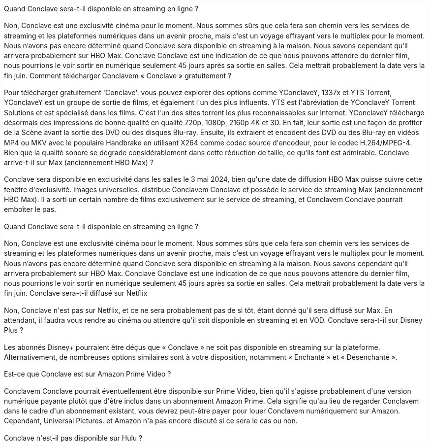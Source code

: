 Quand Conclave sera-t-il disponible en streaming en ligne ?

Non, Conclave est une exclusivité cinéma pour le moment. Nous sommes sûrs que cela fera son chemin vers les services de streaming et les plateformes numériques dans un avenir proche, mais c'est un voyage effrayant vers le multiplex pour le moment. Nous n’avons pas encore déterminé quand Conclave sera disponible en streaming à la maison. Nous savons cependant qu’il arrivera probablement sur HBO Max. Conclave Conclave est une indication de ce que nous pouvons attendre du dernier film, nous pourrions le voir sortir en numérique seulement 45 jours après sa sortie en salles. Cela mettrait probablement la date vers la fin juin.
Comment télécharger Conclavem « Conclave » gratuitement ?

Pour télécharger gratuitement 'Conclave'. vous pouvez explorer des options comme YConclaveY, 1337x et YTS Torrent, YConclaveY est un groupe de sortie de films, et également l'un des plus influents. YTS est l'abréviation de YConclaveY Torrent Solutions et est spécialisé dans les films. C'est l'un des sites torrent les plus reconnaissables sur Internet. YConclaveY télécharge désormais des impressions de bonne qualité en qualité 720p, 1080p, 2160p 4K et 3D. En fait, leur sortie est une façon de profiter de la Scène avant la sortie des DVD ou des disques Blu-ray. Ensuite, ils extraient et encodent des DVD ou des Blu-ray en vidéos MP4 ou MKV avec le populaire Handbrake en utilisant X264 comme codec source d'encodeur, pour le codec H.264/MPEG-4. Bien que la qualité sonore se dégrade considérablement dans cette réduction de taille, ce qu’ils font est admirable.
Conclave arrive-t-il sur Max (anciennement HBO Max) ?

Conclave sera disponible en exclusivité dans les salles le 3 mai 2024, bien qu'une date de diffusion HBO Max puisse suivre cette fenêtre d'exclusivité. Images universelles. distribue Conclavem Conclave et possède le service de streaming Max (anciennement HBO Max). Il a sorti un certain nombre de films exclusivement sur le service de streaming, et Conclavem Conclave pourrait emboîter le pas.

Quand Conclave sera-t-il disponible en streaming en ligne ?

Non, Conclave est une exclusivité cinéma pour le moment. Nous sommes sûrs que cela fera son chemin vers les services de streaming et les plateformes numériques dans un avenir proche, mais c'est un voyage effrayant vers le multiplex pour le moment. Nous n’avons pas encore déterminé quand Conclave sera disponible en streaming à la maison. Nous savons cependant qu’il arrivera probablement sur HBO Max. Conclave Conclave est une indication de ce que nous pouvons attendre du dernier film, nous pourrions le voir sortir en numérique seulement 45 jours après sa sortie en salles. Cela mettrait probablement la date vers la fin juin.
Conclave sera-t-il diffusé sur Netflix

Non, Conclave n'est pas sur Netflix, et ce ne sera probablement pas de si tôt, étant donné qu'il sera diffusé sur Max. En attendant, il faudra vous rendre au cinéma ou attendre qu'il soit disponible en streaming et en VOD.
Conclave sera-t-il sur Disney Plus ?

Les abonnés Disney+ pourraient être déçus que « Conclave » ne soit pas disponible en streaming sur la plateforme. Alternativement, de nombreuses options similaires sont à votre disposition, notamment « Enchanté » et « Désenchanté ».

Est-ce que Conclave est sur Amazon Prime Video ?

Conclavem Conclave pourrait éventuellement être disponible sur Prime Video, bien qu'il s'agisse probablement d'une version numérique payante plutôt que d'être inclus dans un abonnement Amazon Prime. Cela signifie qu'au lieu de regarder Conclavem dans le cadre d'un abonnement existant, vous devrez peut-être payer pour louer Conclavem numériquement sur Amazon. Cependant, Universal Pictures. et Amazon n'a pas encore discuté si ce sera le cas ou non.

Conclave n'est-il pas disponible sur Hulu ?
